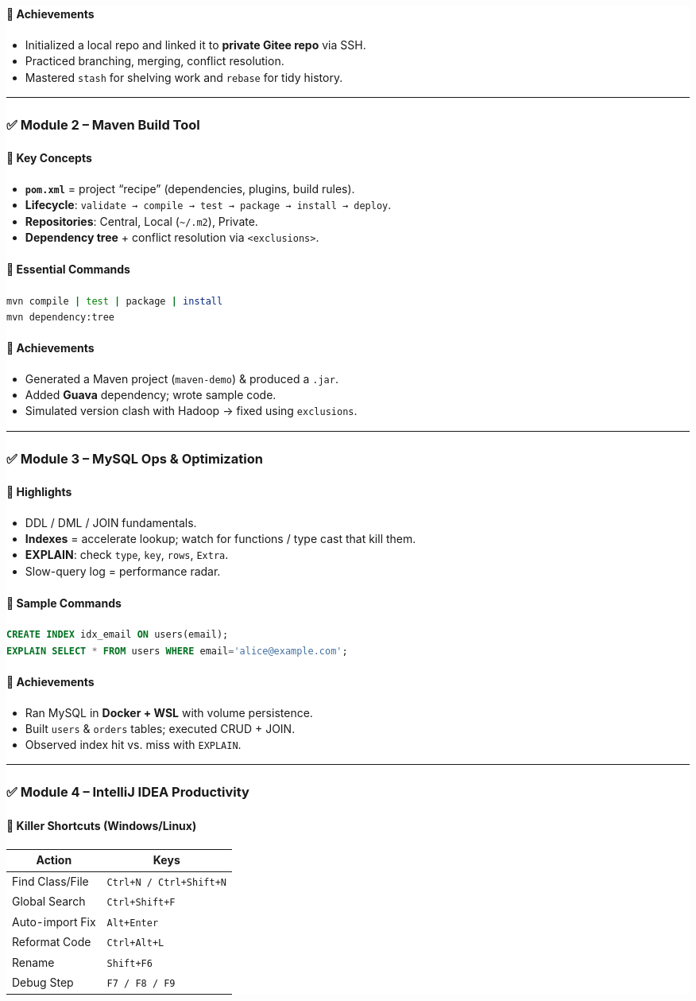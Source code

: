 #### 🧪 Achievements
- Initialized a local repo and linked it to **private Gitee repo** via SSH.
- Practiced branching, merging, conflict resolution.
- Mastered `stash` for shelving work and `rebase` for tidy history.

---

### ✅ Module 2 – Maven Build Tool

#### 🌱 Key Concepts
- **`pom.xml`** = project “recipe” (dependencies, plugins, build rules).
- **Lifecycle**: `validate → compile → test → package → install → deploy`.
- **Repositories**: Central, Local (`~/.m2`), Private.
- **Dependency tree** + conflict resolution via `<exclusions>`.

#### 🔧 Essential Commands
```bash
mvn compile | test | package | install  
mvn dependency:tree
```

#### 🧪 Achievements
- Generated a Maven project (`maven-demo`) & produced a `.jar`.
- Added **Guava** dependency; wrote sample code.
- Simulated version clash with Hadoop → fixed using `exclusions`.

---

### ✅ Module 3 – MySQL Ops & Optimization

#### 🌱 Highlights
- DDL / DML / JOIN fundamentals.
- **Indexes** = accelerate lookup; watch for functions / type cast that kill them.
- **EXPLAIN**: check `type`, `key`, `rows`, `Extra`.
- Slow-query log = performance radar.

#### 🔧 Sample Commands
```sql
CREATE INDEX idx_email ON users(email);
EXPLAIN SELECT * FROM users WHERE email='alice@example.com';
```

#### 🧪 Achievements
- Ran MySQL in **Docker + WSL** with volume persistence.
- Built `users` & `orders` tables; executed CRUD + JOIN.
- Observed index hit vs. miss with `EXPLAIN`.

---

### ✅ Module 4 – IntelliJ IDEA Productivity

#### 🌱 Killer Shortcuts (Windows/Linux)
| Action | Keys |
|--------|------|
| Find Class/File | `Ctrl+N / Ctrl+Shift+N` |
| Global Search   | `Ctrl+Shift+F` |
| Auto-import Fix | `Alt+Enter` |
| Reformat Code   | `Ctrl+Alt+L` |
| Rename          | `Shift+F6` |
| Debug Step      | `F7 / F8 / F9` |
